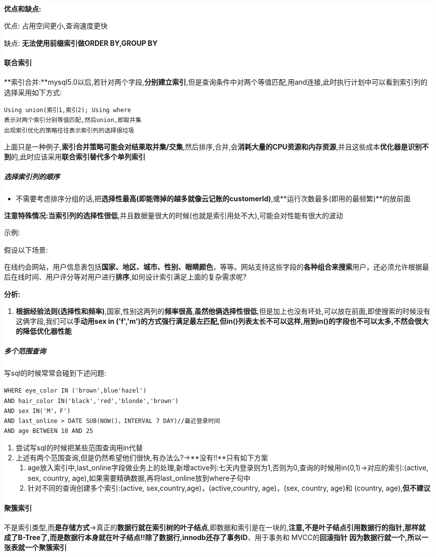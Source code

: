 **优点和缺点:**

优点: 占用空间更小,查询速度更快

缺点: **无法使用前缀索引做ORDER BY,GROUP BY**

#### 联合索引

**索引合并:**mysql5.0以后,若针对两个字段,**分别建立索引**,但是查询条件中对两个等值匹配,用and连接,此时执行计划中可以看到索引列的选择采用如下方式:

```
Using union(索引1,索引2); Using where
表示对两个索引分别等值匹配,然后union,即取并集
出现索引优化的策略往往表示索引列的选择很垃圾
```

上面只是一种例子,**索引合并策略可能会对结果取并集/交集**,然后排序,合并,会**消耗大量的CPU资源和内存资源**,并且这些成本**优化器是识别不到**的,此时应该采用**联合索引替代多个单列索引**

##### 选择索引列的顺序

- 不需要考虑排序分组的话,把**选择性最高(即能筛掉的越多就像云记账的customerId)**,或**运行次数最多(即用的最频繁)**的放前面

**注意特殊情况:**当**索引列的选择性很低**,并且数据量很大的时候(也就是索引用处不大),可能会对性能有很大的波动

示例:

假设以下场景:

在线约会网站，用户信息表包括**国家、地区、城市、性别、眼睛颜色**，等等。网站支持这些字段的**各种组合来搜索**用户，还必须允许根据最后在线时间、用户评分等对用户进行**排序**,如何设计索引满足上面的复杂需求呢?

**分析:**

1. **根据经验法则(选择性和频率)**,国家,性别这两列的**频率很高**,**虽然他俩选择性很低**,但是加上也没有坏处,可以放在前面,即使搜索的时候没有这俩字段,我们可以**手动用sex in ('f','m')的方式强行满足最左匹配,但in()列表太长不可以这样,用到in()的字段也不可以太多,不然会很大的降低优化器性能**

##### 多个范围查询

写sql的时候常常会碰到下述问题:

```
WHERE eye_color IN ('brown',blue'hazel') 
AND hair_color IN('black','red','blonde','brown') 
AND sex IN('M'，F')
AND last_online > DATE SUB(NOW()，INTERVAL 7 DAY)//最近登录时间
AND age BETWEEN 18 AND 25
```

1. 尝试写sql的时候把某些范围查询用in代替
2. 上述有两个范围查询,但是仍然希望他们很快,有办法么?->**没有!!**只有如下方案
   1. age放入索引中,last_online字段做业务上的处理,新增active列:七天内登录则为1,否则为0,查询的时候用in(0,1)->对应的索引:(active, sex, country, age),如果需要精确数据,再将last_online放到where子句中
   2. 针对不同的查询创建多个索引:(active, sex,country,age)，(active,country, age)，(sex, country, age)和 (country, age),**但不建议**


#### 聚簇索引

不是索引类型,而**是存储方式**->真正的**数据行就在索引树的叶子结点**,即数据和索引是在一块的,**注意,不是叶子结点引用数据行的指针,那样就成了B-Tree了,而是数据行本身就在叶子结点!!**除了数据行,innodb还存了**事务ID**、用于事务和 MVCC的**回滚指针**
**因为数据行就一个,所以一张表就一个聚簇索引**
